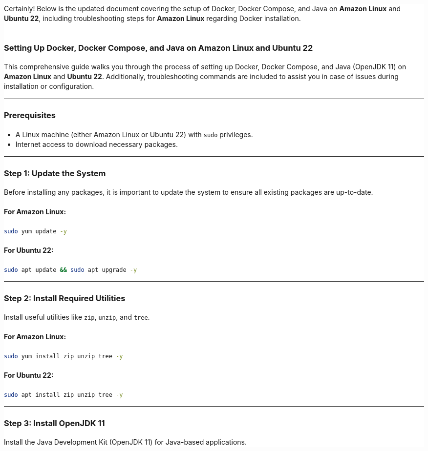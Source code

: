 Certainly! Below is the updated document covering the setup of Docker, Docker Compose, and Java on **Amazon Linux** and **Ubuntu 22**, including troubleshooting steps for **Amazon Linux** regarding Docker installation.

---

### Setting Up Docker, Docker Compose, and Java on Amazon Linux and Ubuntu 22

This comprehensive guide walks you through the process of setting up Docker, Docker Compose, and Java (OpenJDK 11) on **Amazon Linux** and **Ubuntu 22**. Additionally, troubleshooting commands are included to assist you in case of issues during installation or configuration.

---

### **Prerequisites**
- A Linux machine (either Amazon Linux or Ubuntu 22) with `sudo` privileges.
- Internet access to download necessary packages.

---

### **Step 1: Update the System**
Before installing any packages, it is important to update the system to ensure all existing packages are up-to-date.

#### **For Amazon Linux:**
```bash
sudo yum update -y
```

#### **For Ubuntu 22:**
```bash
sudo apt update && sudo apt upgrade -y
```

---

### **Step 2: Install Required Utilities**
Install useful utilities like `zip`, `unzip`, and `tree`.

#### **For Amazon Linux:**
```bash
sudo yum install zip unzip tree -y
```

#### **For Ubuntu 22:**
```bash
sudo apt install zip unzip tree -y
```

---

### **Step 3: Install OpenJDK 11**
Install the Java Development Kit (OpenJDK 11) for Java-based applications.
